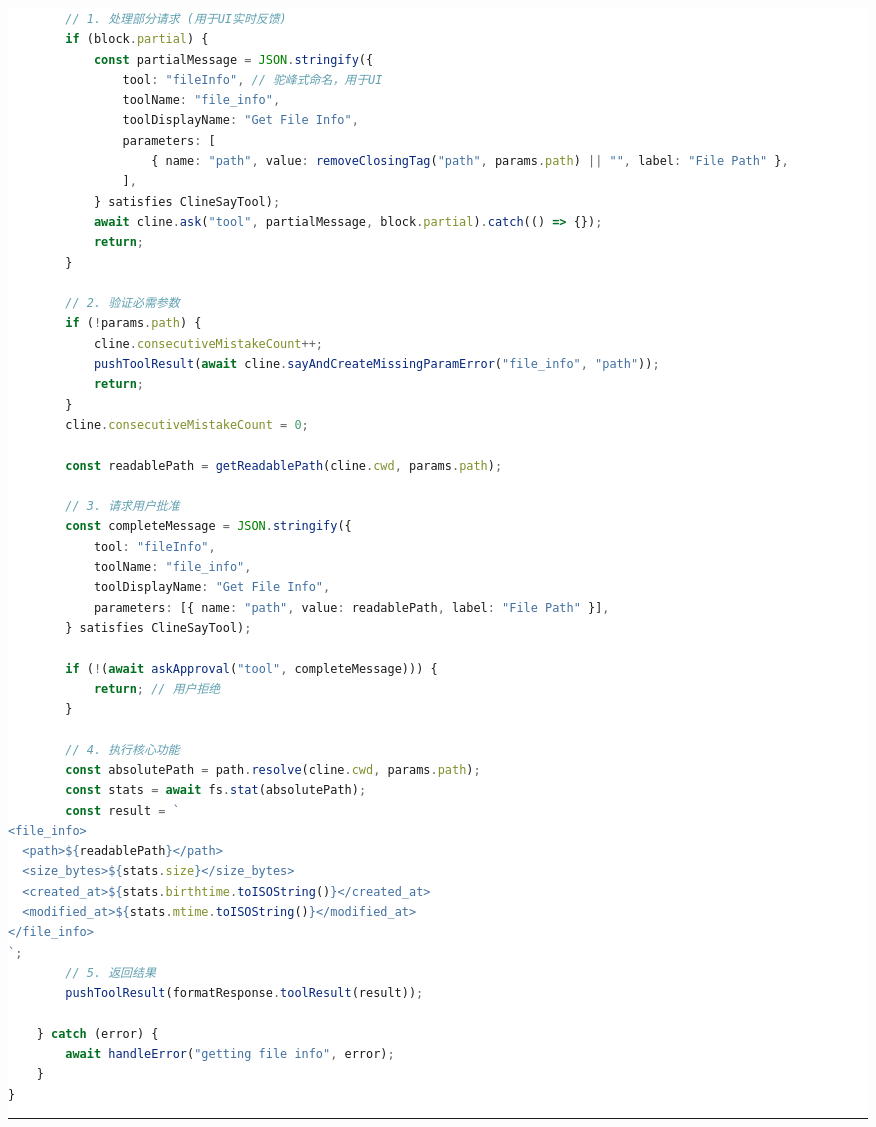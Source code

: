 ```typescript
        // 1. 处理部分请求 (用于UI实时反馈)
        if (block.partial) {
            const partialMessage = JSON.stringify({
                tool: "fileInfo", // 驼峰式命名，用于UI
                toolName: "file_info",
                toolDisplayName: "Get File Info",
                parameters: [
                    { name: "path", value: removeClosingTag("path", params.path) || "", label: "File Path" },
                ],
            } satisfies ClineSayTool);
            await cline.ask("tool", partialMessage, block.partial).catch(() => {});
            return;
        }

        // 2. 验证必需参数
        if (!params.path) {
            cline.consecutiveMistakeCount++;
            pushToolResult(await cline.sayAndCreateMissingParamError("file_info", "path"));
            return;
        }
        cline.consecutiveMistakeCount = 0;

        const readablePath = getReadablePath(cline.cwd, params.path);

        // 3. 请求用户批准
        const completeMessage = JSON.stringify({
            tool: "fileInfo",
            toolName: "file_info",
            toolDisplayName: "Get File Info",
            parameters: [{ name: "path", value: readablePath, label: "File Path" }],
        } satisfies ClineSayTool);

        if (!(await askApproval("tool", completeMessage))) {
            return; // 用户拒绝
        }

        // 4. 执行核心功能
        const absolutePath = path.resolve(cline.cwd, params.path);
        const stats = await fs.stat(absolutePath);
        const result = `
<file_info>
  <path>${readablePath}</path>
  <size_bytes>${stats.size}</size_bytes>
  <created_at>${stats.birthtime.toISOString()}</created_at>
  <modified_at>${stats.mtime.toISOString()}</modified_at>
</file_info>
`;
        // 5. 返回结果
        pushToolResult(formatResponse.toolResult(result));

    } catch (error) {
        await handleError("getting file info", error);
    }
}
```

---